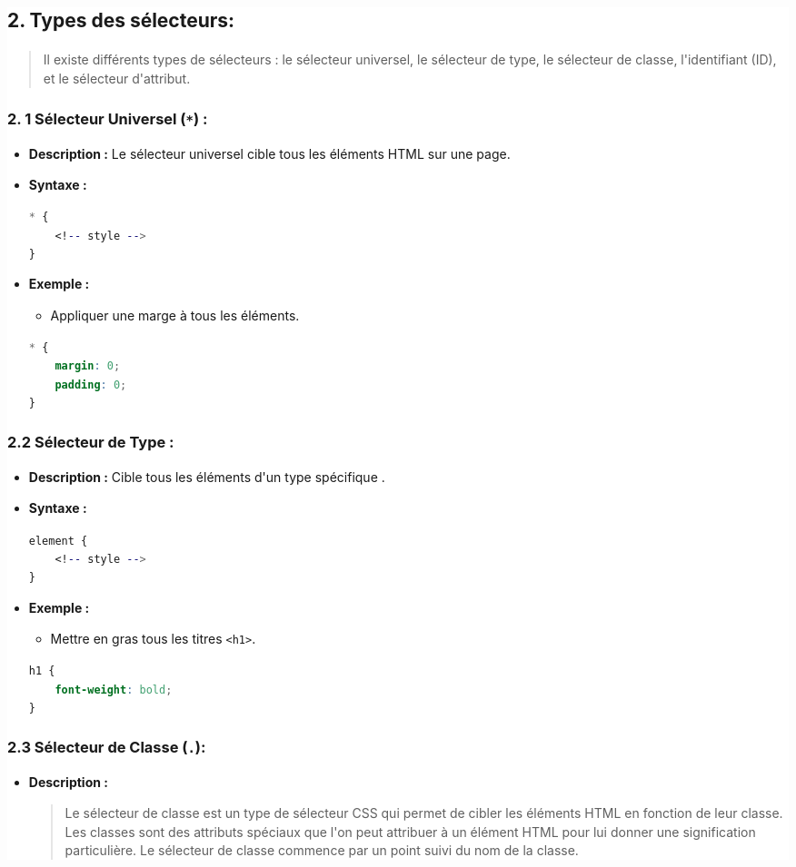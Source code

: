 

## 2. **Types des sélecteurs:**


>Il existe différents types de sélecteurs : le sélecteur universel, le sélecteur de type, le sélecteur de classe, l'identifiant (ID), et le sélecteur d'attribut.



### 2. 1 **Sélecteur Universel (`*`) :**

- **Description :** Le sélecteur universel cible tous les éléments HTML sur une page.

- **Syntaxe :**     
    ```css
    * {
        <!-- style -->
    }
    ```

- **Exemple :** 
    - Appliquer une marge à tous les éléments.
    ```css
    * {
        margin: 0;
        padding: 0;
    }
    ```

### 2.2 **Sélecteur de Type :**


- **Description :** Cible tous les éléments d'un type spécifique .

- **Syntaxe :** 
    ```css
    element {
        <!-- style -->
    }
    ```
- **Exemple :** 
    - Mettre en gras tous les titres ``<h1>``.    
    ```css
    h1 {
        font-weight: bold;
    }

    ```

### 2.3 **Sélecteur de Classe (`.`):**

   
- **Description :** 
    
    >Le sélecteur de classe est un type de sélecteur CSS qui permet de cibler les éléments HTML en fonction de leur classe. Les classes sont des attributs spéciaux que l'on peut attribuer à un élément HTML pour lui donner une signification particulière. Le sélecteur de classe commence par un point suivi du nom de la classe.
